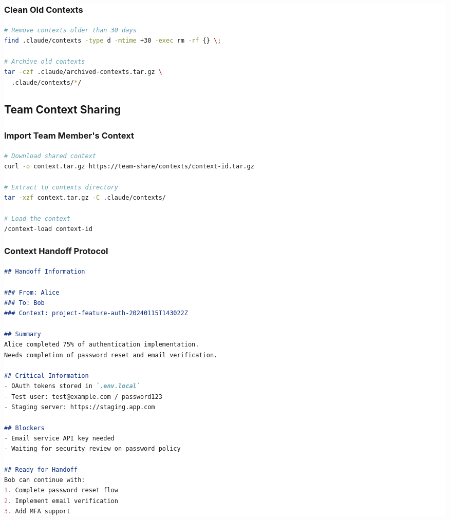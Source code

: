 ### Clean Old Contexts
```bash
# Remove contexts older than 30 days
find .claude/contexts -type d -mtime +30 -exec rm -rf {} \;

# Archive old contexts
tar -czf .claude/archived-contexts.tar.gz \
  .claude/contexts/*/
```

## Team Context Sharing

### Import Team Member's Context
```bash
# Download shared context
curl -o context.tar.gz https://team-share/contexts/context-id.tar.gz

# Extract to contexts directory
tar -xzf context.tar.gz -C .claude/contexts/

# Load the context
/context-load context-id
```

### Context Handoff Protocol
```markdown
## Handoff Information

### From: Alice
### To: Bob
### Context: project-feature-auth-20240115T143022Z

## Summary
Alice completed 75% of authentication implementation.
Needs completion of password reset and email verification.

## Critical Information
- OAuth tokens stored in `.env.local`
- Test user: test@example.com / password123
- Staging server: https://staging.app.com

## Blockers
- Email service API key needed
- Waiting for security review on password policy

## Ready for Handoff
Bob can continue with:
1. Complete password reset flow
2. Implement email verification
3. Add MFA support
```
